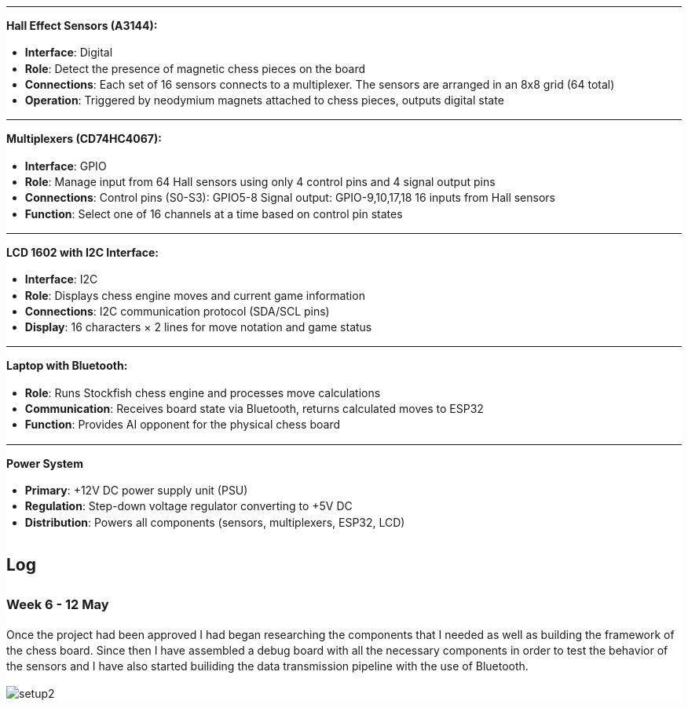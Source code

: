 ___

**Hall Effect Sensors (A3144):** 
- **Interface**: Digital 
- **Role**: Detect the presence of magnetic chess pieces on the board 
- **Connections**: Each set of 16 sensors connects to a multiplexer. The sensors are arranged in an 8x8 grid (64 total) 
- **Operation**: Triggered by neodymium magnets attached to chess pieces, outputs digital state

___

**Multiplexers (CD74HC4067):** 
- **Interface**: GPIO 
- **Role**: Manage input from 64 Hall sensors using only 4 control pins and 4 signal output pins 
- **Connections**: 
Control pins (S0-S3): GPIO5-8 
Signal output: GPIO-9,10,17,18
16 inputs from Hall sensors 
- **Function**: Select one of 16 channels at a time based on control pin states

___

**LCD 1602 with I2C Interface:** 
- **Interface**: I2C 
- **Role**: Displays chess engine moves and current game information 
- **Connections**: I2C communication protocol (SDA/SCL pins)
- **Display**: 16 characters × 2 lines for move notation and game status

___

**Laptop with Bluetooth:**
- **Role**: Runs Stockfish chess engine and processes move calculations 
- **Communication**: Receives board state via Bluetooth, returns calculated moves to ESP32 
- **Function**: Provides AI opponent for the physical chess board

___

**Power System**
- **Primary**: +12V DC power supply unit (PSU)
- **Regulation**: Step-down voltage regulator converting to +5V DC
- **Distribution**: Powers all components (sensors, multiplexers, ESP32, LCD)

## Log

### Week 6 - 12 May

Once the project had been approved I had began researching the components that I needed as well as building the framework of the chess board. Since then I have assembled a debug board with all the necessary components in order to test the behavior of the sensors and I have also started builiding the data transmission pipeline with the use of Bluetooth.


![setup2](setup2.webp)
